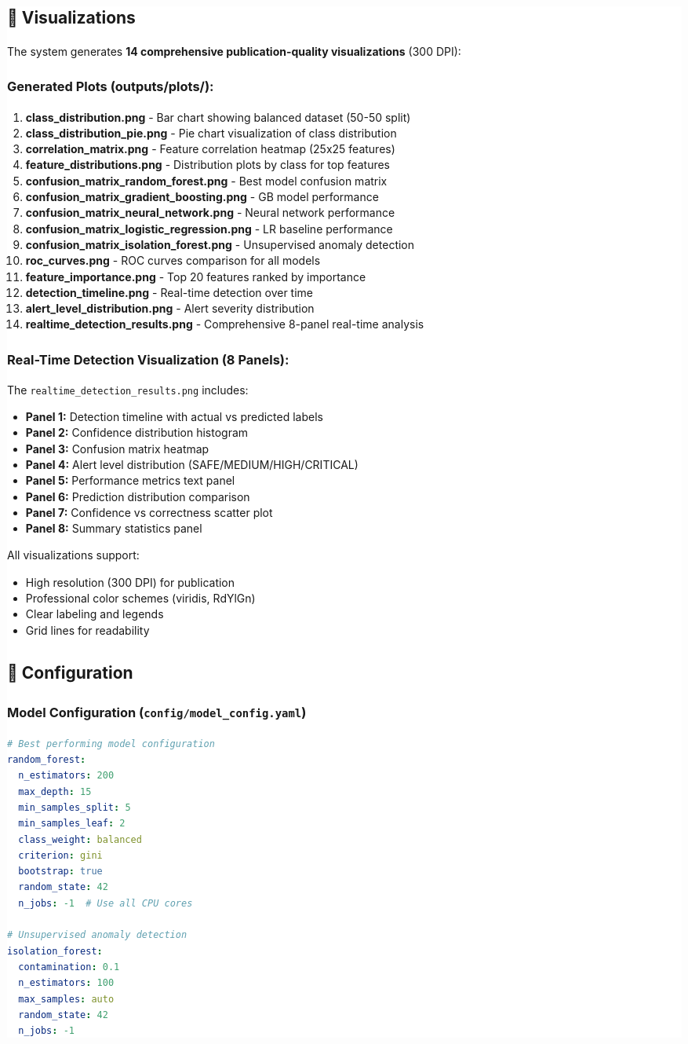 ## 🎨 Visualizations

The system generates **14 comprehensive publication-quality visualizations** (300 DPI):

### Generated Plots (outputs/plots/):

1. **class_distribution.png** - Bar chart showing balanced dataset (50-50 split)
2. **class_distribution_pie.png** - Pie chart visualization of class distribution
3. **correlation_matrix.png** - Feature correlation heatmap (25x25 features)
4. **feature_distributions.png** - Distribution plots by class for top features
5. **confusion_matrix_random_forest.png** - Best model confusion matrix
6. **confusion_matrix_gradient_boosting.png** - GB model performance
7. **confusion_matrix_neural_network.png** - Neural network performance
8. **confusion_matrix_logistic_regression.png** - LR baseline performance
9. **confusion_matrix_isolation_forest.png** - Unsupervised anomaly detection
10. **roc_curves.png** - ROC curves comparison for all models
11. **feature_importance.png** - Top 20 features ranked by importance
12. **detection_timeline.png** - Real-time detection over time
13. **alert_level_distribution.png** - Alert severity distribution
14. **realtime_detection_results.png** - Comprehensive 8-panel real-time analysis

### Real-Time Detection Visualization (8 Panels):

The `realtime_detection_results.png` includes:
- **Panel 1:** Detection timeline with actual vs predicted labels
- **Panel 2:** Confidence distribution histogram
- **Panel 3:** Confusion matrix heatmap
- **Panel 4:** Alert level distribution (SAFE/MEDIUM/HIGH/CRITICAL)
- **Panel 5:** Performance metrics text panel
- **Panel 6:** Prediction distribution comparison
- **Panel 7:** Confidence vs correctness scatter plot
- **Panel 8:** Summary statistics panel

All visualizations support:
- High resolution (300 DPI) for publication
- Professional color schemes (viridis, RdYlGn)
- Clear labeling and legends
- Grid lines for readability

## 🔧 Configuration

### Model Configuration (`config/model_config.yaml`)

```yaml
# Best performing model configuration
random_forest:
  n_estimators: 200
  max_depth: 15
  min_samples_split: 5
  min_samples_leaf: 2
  class_weight: balanced
  criterion: gini
  bootstrap: true
  random_state: 42
  n_jobs: -1  # Use all CPU cores

# Unsupervised anomaly detection
isolation_forest:
  contamination: 0.1
  n_estimators: 100
  max_samples: auto
  random_state: 42
  n_jobs: -1
```